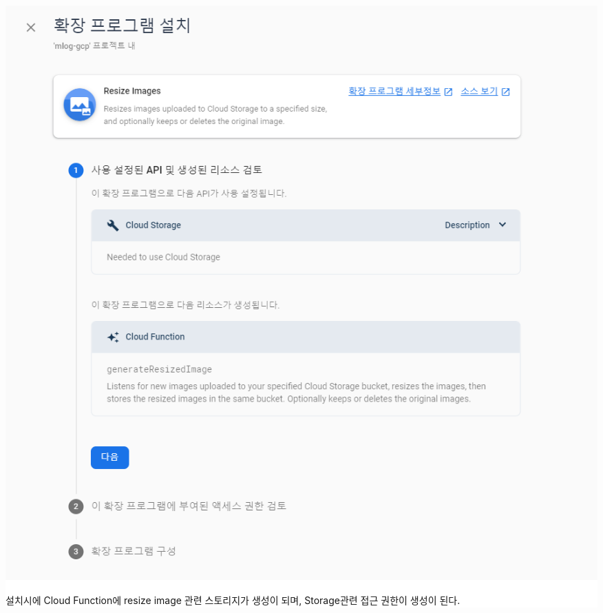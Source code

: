 ![image-20200315185810429](.\image\image-20200315185810429.png)

설치시에 Cloud Function에 resize image 관련 스토리지가 생성이 되며, Storage관련 접근 권한이 생성이 된다.
